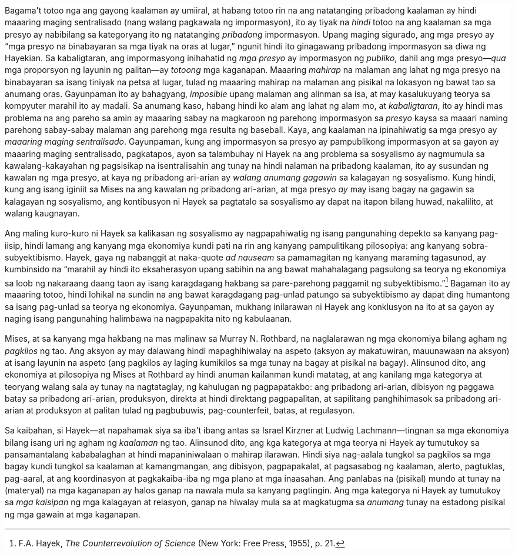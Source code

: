 Bagama't totoo nga ang gayong kaalaman ay umiiral, at habang totoo rin na ang natatanging pribadong kaalaman ay hindi maaaring maging sentralisado (nang walang pagkawala ng impormasyon), ito ay tiyak na *hindi* totoo na ang kaalaman sa mga presyo ay nabibilang sa kategoryang ito ng natatanging *pribadong* impormasyon. Upang maging sigurado, ang mga presyo ay “mga presyo na binabayaran sa mga tiyak na oras at lugar,” ngunit hindi ito ginagawang pribadong impormasyon sa diwa ng Hayekian. Sa kabaligtaran, ang impormasyong inihahatid ng *mga presyo* ay impormasyon ng *publiko*, dahil ang mga presyo—*qua* mga proporsyon ng layunin ng palitan—ay *totoong* mga kaganapan. Maaaring *mahirap* na malaman ang lahat ng mga presyo na binabayaran sa isang tiniyak na petsa at lugar, tulad ng maaaring mahirap na malaman ang pisikal na lokasyon ng bawat tao sa anumang oras. Gayunpaman ito ay bahagyang, *imposible* upang malaman ang alinman sa isa, at may kasalukuyang teorya sa kompyuter marahil ito ay madali. Sa anumang kaso, habang hindi ko alam ang lahat ng alam mo, at *kabaligtaran*, ito ay hindi mas problema na ang pareho sa amin ay maaaring sabay na magkaroon ng parehong impormasyon sa *presyo* kaysa sa maaari naming parehong sabay-sabay malaman ang parehong mga resulta ng baseball. Kaya, ang kaalaman na ipinahiwatig sa mga presyo ay *maaaring maging sentralisado*. Gayunpaman, kung ang impormasyon sa presyo ay pampublikong impormasyon at sa gayon ay maaaring maging sentralisado, pagkatapos, ayon sa talambuhay ni Hayek na ang problema sa sosyalismo ay nagmumula sa kawalang-kakayahan ng pagsisikap na isentralisahin ang tunay na hindi nalaman na pribadong kaalaman, ito ay susundan ng kawalan ng mga presyo, at kaya ng pribadong ari-arian ay *walang anumang gagawin* sa kalagayan ng sosyalismo. Kung hindi, kung ang isang iginiit sa Mises na ang kawalan ng pribadong ari-arian, at mga presyo *ay* may isang bagay na gagawin sa kalagayan ng sosyalismo, ang kontibusyon ni Hayek sa pagtatalo sa sosyalismo ay dapat na itapon bilang huwad, nakalilito, at walang kaugnayan.

Ang maling kuro-kuro ni Hayek sa kalikasan ng sosyalismo ay nagpapahiwatig ng isang pangunahing depekto sa kanyang pag-iisip, hindi lamang ang kanyang mga ekonomiya kundi pati na rin ang kanyang pampulitikang pilosopiya: ang kanyang sobra-subyektibismo. Hayek, gaya ng nabanggit at naka-quote *ad nauseam* sa pamamagitan ng kanyang maraming tagasunod, ay kumbinsido na “marahil ay hindi ito eksaherasyon upang sabihin na ang bawat mahahalagang pagsulong sa teorya ng ekonomiya sa loob ng nakaraang daang taon ay isang karagdagang hakbang sa pare-parehong paggamit ng subyektibismo.”[^4] Bagaman ito ay maaaring totoo, hindi lohikal na sundin na ang bawat karagdagang pag-unlad patungo sa subyektibismo ay dapat ding humantong sa isang pag-unlad sa teorya ng ekonomiya. Gayunpaman, mukhang inilarawan ni Hayek ang konklusyon na ito at sa gayon ay naging isang pangunahing halimbawa na nagpapakita nito ng kabulaanan.

Mises, at sa kanyang mga hakbang na mas malinaw sa Murray N. Rothbard, na naglalarawan ng mga ekonomiya bilang agham ng *pagkilos* ng tao. Ang aksyon ay may dalawang hindi mapaghihiwalay na aspeto (aksyon ay makatuwiran, mauunawaan na aksyon) at isang layunin na aspeto (ang pagkilos ay laging kumikilos sa mga tunay na bagay at pisikal na bagay). Alinsunod dito, ang ekonomiya at pilosopiya ng Mises at Rothbard ay hindi anuman kailanman kundi matatag, at ang kanilang mga kategorya at teoryang walang sala ay tunay na nagtataglay, ng kahulugan ng pagpapatakbo: ang pribadong ari-arian, dibisyon ng paggawa batay sa pribadong ari-arian, produksyon, direkta at hindi direktang pagpapalitan, at sapilitang panghihimasok sa pribadong ari-arian at produksyon at palitan tulad ng pagbubuwis, pag-counterfeit, batas, at regulasyon.

Sa kaibahan, si Hayek—at napahamak siya sa iba't ibang antas sa Israel Kirzner at Ludwig Lachmann—tingnan sa mga ekonomiya bilang isang uri ng agham ng *kaalaman* ng tao. Alinsunod dito, ang kga kategorya at mga teorya ni Hayek ay tumutukoy sa pansamantalang kababalaghan at hindi mapaniniwalaan o mahirap ilarawan. Hindi siya nag-aalala tungkol sa pagkilos sa mga bagay kundi tungkol sa kaalaman at kamangmangan, ang dibisyon, pagpapakalat, at pagsasabog ng kaalaman, alerto, pagtuklas, pag-aaral, at ang koordinasyon at pagkakaiba-iba ng mga plano at mga inaasahan. Ang panlabas na (pisikal) mundo at tunay na (materyal) na mga kaganapan ay halos ganap na nawala mula sa kanyang pagtingin. Ang mga kategorya ni Hayek ay tumutukoy sa *mga kaisipan* ng mga kalagayan at relasyon, ganap na hiwalay mula sa at magkatugma sa *anumang* tunay na estadong pisikal ng mga gawain at mga kaganapan.


[^1]: Tingnan ang partikular na malawak na pagbunyi sa artikulo ng 1945, “Ang Paggamit ng Kaalaman sa Lipunan,” *Individualism and Economic Order* (Chicago: Unibersidad ng Chicago Press, 1948).
[^2]: Ibid., pp. 85–86.
[^3]: Ibid., p. 80.
[^4]: F.A. Hayek, *The Counterrevolution of Science* (New York: Free Press, 1955), p. 21.
[^5]: F.A. Hayek, *Law, Legislation, and Liberty* (Chicago: University of Chicago Press, 1973), vol. 1, pp. 55–56.
[^6]: F.A. Hayek, *Ang Kontitusyon ng Kalayaan* (Chicago: Unibersidad ng Chicago Press, 1960), pp. 20–21.
[^7]: Ibid., p. 133.
[^8]: Tingnan din ang Hans-Hermann Hoppe, “Hayek sa Gobyerno at Sosyal Ebolusyon,” *Review of Austrian Economics* 7, no. 1 (1994): esp. 70ff.
[^9]: Para sa ilang mga seryosong pagdududa dito makikita sa Hans-Hermann Hoppe, *Kritik der kausalwissenschaftlichen Sozialforschung* (Opladen: Westdeutscher Verlag, 1983).